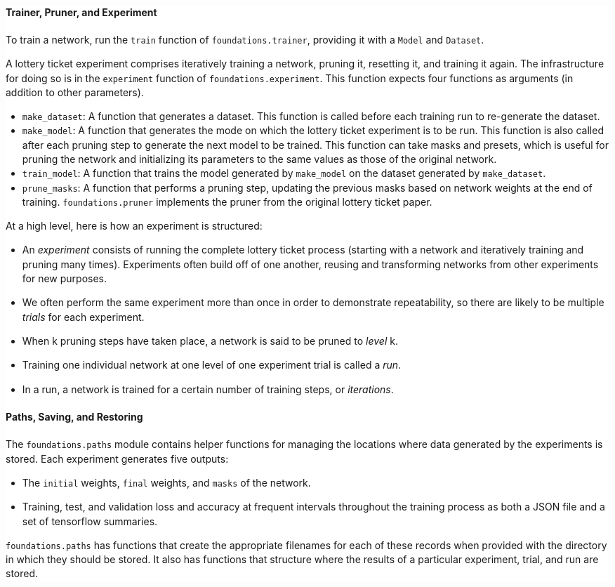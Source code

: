 #### Trainer, Pruner, and Experiment

To train a network, run the `train` function of `foundations.trainer`,
providing it with a `Model` and `Dataset`.

A lottery ticket experiment comprises iteratively training a network, pruning
it, resetting it, and training it again. The infrastructure for doing so
is in the `experiment` function of `foundations.experiment`. This function
expects four functions as arguments (in addition to other parameters).

* `make_dataset`: A function that generates a dataset. This function is called
  before each training run to re-generate the dataset.
* `make_model`: A function that generates the mode on which the lottery ticket
  experiment is to be run. This function is also called after each pruning step
  to generate the next model to be trained. This function can take masks and
  presets, which is useful for pruning the network and initializing its
  parameters to the same values as those of the original network.
* `train_model`: A function that trains the model generated by `make_model` on
  the dataset generated by `make_dataset`.
* `prune_masks`: A function that performs a pruning step, updating the previous
  masks based on network weights at the end of training. `foundations.pruner`
  implements the pruner from the original lottery ticket paper.

At a high level, here is how an experiment is structured:

* An *experiment* consists of running the complete lottery ticket process
  (starting with a network and iteratively training and pruning many times).
  Experiments often build off of one another, reusing and transforming networks
  from other experiments for new purposes.

* We often perform the same experiment more than once in order to demonstrate
  repeatability, so there are likely to be multiple *trials* for each
  experiment.

* When k pruning steps have taken place, a network is said to be pruned to
  *level* k.

* Training one individual network at one level of one experiment trial is called
  a *run*.

* In a run, a network is trained for a certain number of training steps, or
  *iterations*.

#### Paths, Saving, and Restoring

The `foundations.paths` module contains helper functions for managing the
locations where data generated by the experiments is stored. Each experiment
generates five outputs:

* The `initial` weights, `final` weights, and `masks` of the network.

* Training, test, and validation loss and accuracy at frequent intervals
  throughout the training process as both a JSON file and a set of tensorflow
  summaries.

`foundations.paths` has functions that create the appropriate filenames for
each of these records when provided with the directory in which they should
be stored. It also has functions that structure where the results of a
particular experiment, trial, and run are stored.
